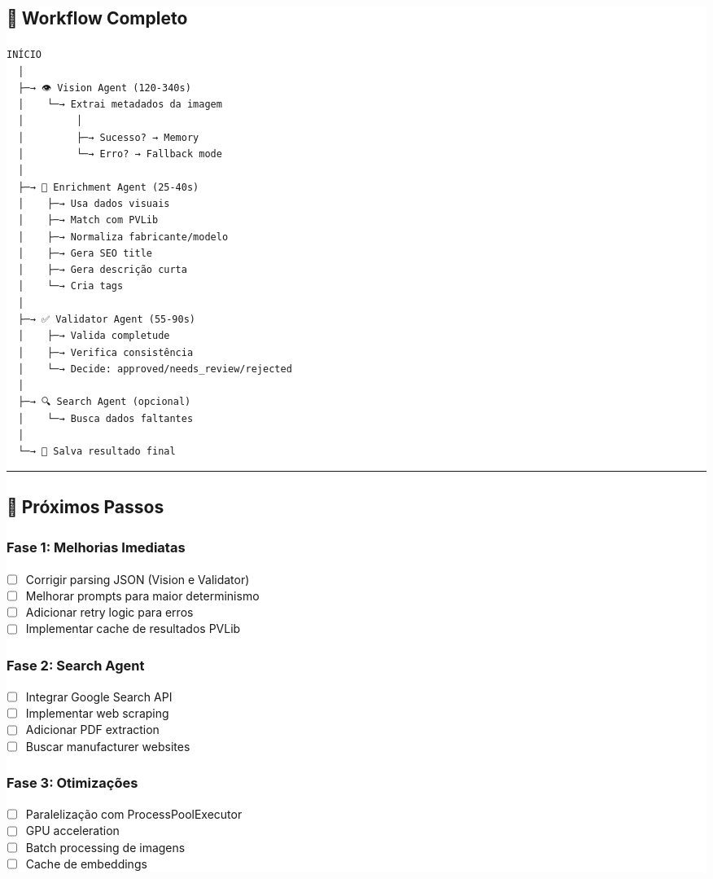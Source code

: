 ## 🔄 Workflow Completo

```tsx
INÍCIO
  │
  ├─→ 👁️ Vision Agent (120-340s)
  │    └─→ Extrai metadados da imagem
  │         │
  │         ├─→ Sucesso? → Memory
  │         └─→ Erro? → Fallback mode
  │
  ├─→ 📝 Enrichment Agent (25-40s)
  │    ├─→ Usa dados visuais
  │    ├─→ Match com PVLib
  │    ├─→ Normaliza fabricante/modelo
  │    ├─→ Gera SEO title
  │    ├─→ Gera descrição curta
  │    └─→ Cria tags
  │
  ├─→ ✅ Validator Agent (55-90s)
  │    ├─→ Valida completude
  │    ├─→ Verifica consistência
  │    └─→ Decide: approved/needs_review/rejected
  │
  ├─→ 🔍 Search Agent (opcional)
  │    └─→ Busca dados faltantes
  │
  └─→ 💾 Salva resultado final
```

---

## 🎯 Próximos Passos

### Fase 1: Melhorias Imediatas

- [ ] Corrigir parsing JSON (Vision e Validator)
- [ ] Melhorar prompts para maior determinismo
- [ ] Adicionar retry logic para erros
- [ ] Implementar cache de resultados PVLib

### Fase 2: Search Agent

- [ ] Integrar Google Search API
- [ ] Implementar web scraping
- [ ] Adicionar PDF extraction
- [ ] Buscar manufacturer websites

### Fase 3: Otimizações

- [ ] Paralelização com ProcessPoolExecutor
- [ ] GPU acceleration
- [ ] Batch processing de imagens
- [ ] Cache de embeddings
